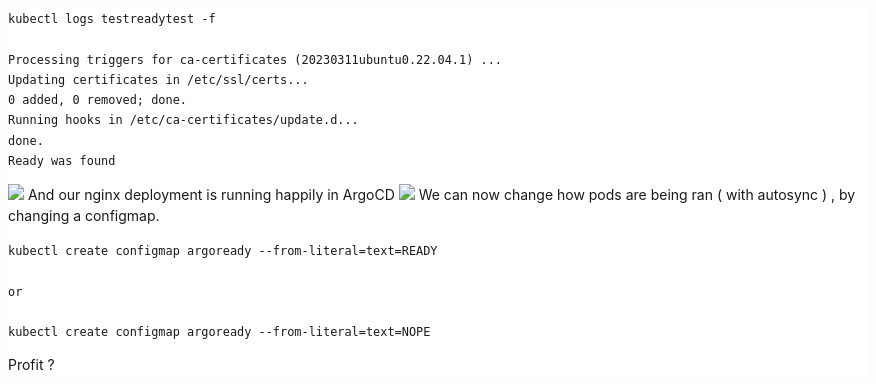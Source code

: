 ```
kubectl logs testreadytest -f 

Processing triggers for ca-certificates (20230311ubuntu0.22.04.1) ...
Updating certificates in /etc/ssl/certs...
0 added, 0 removed; done.
Running hooks in /etc/ca-certificates/update.d...
done.
Ready was found
```


![](https://miro.medium.com/v2/resize:fit:700/1*jFGmP8pVVxGUNCvY9BWiOA.png) 
And our nginx deployment is running happily in ArgoCD
![](https://miro.medium.com/v2/resize:fit:700/1*4eFMarql1Up2TaAHl8QtGA.png) 
We can now change how pods are being ran ( with autosync ) , by changing a configmap.

```
kubectl create configmap argoready --from-literal=text=READY

or 

kubectl create configmap argoready --from-literal=text=NOPE
```


Profit ?